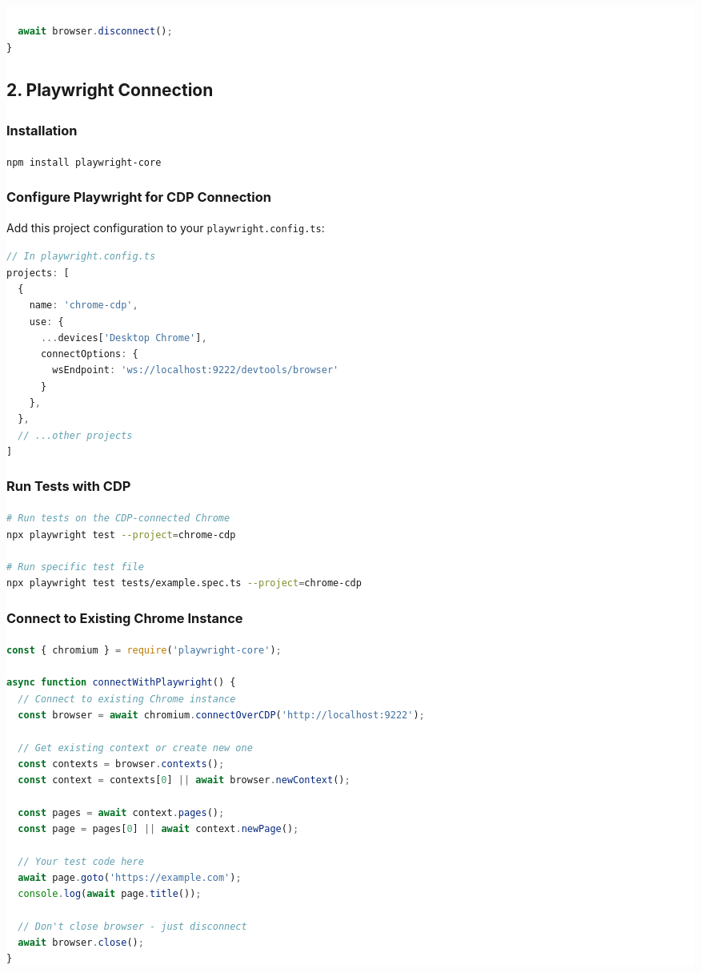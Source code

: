 ```javascript
  
  await browser.disconnect();
}
```

## 2. Playwright Connection

### Installation
```bash
npm install playwright-core
```

### Configure Playwright for CDP Connection

Add this project configuration to your `playwright.config.ts`:

```typescript
// In playwright.config.ts
projects: [
  {
    name: 'chrome-cdp',
    use: {
      ...devices['Desktop Chrome'],
      connectOptions: {
        wsEndpoint: 'ws://localhost:9222/devtools/browser'
      }
    },
  },
  // ...other projects
]
```

### Run Tests with CDP
```bash
# Run tests on the CDP-connected Chrome
npx playwright test --project=chrome-cdp

# Run specific test file
npx playwright test tests/example.spec.ts --project=chrome-cdp
```

### Connect to Existing Chrome Instance
```javascript
const { chromium } = require('playwright-core');

async function connectWithPlaywright() {
  // Connect to existing Chrome instance
  const browser = await chromium.connectOverCDP('http://localhost:9222');
  
  // Get existing context or create new one
  const contexts = browser.contexts();
  const context = contexts[0] || await browser.newContext();
  
  const pages = await context.pages();
  const page = pages[0] || await context.newPage();
  
  // Your test code here
  await page.goto('https://example.com');
  console.log(await page.title());
  
  // Don't close browser - just disconnect
  await browser.close();
}

```